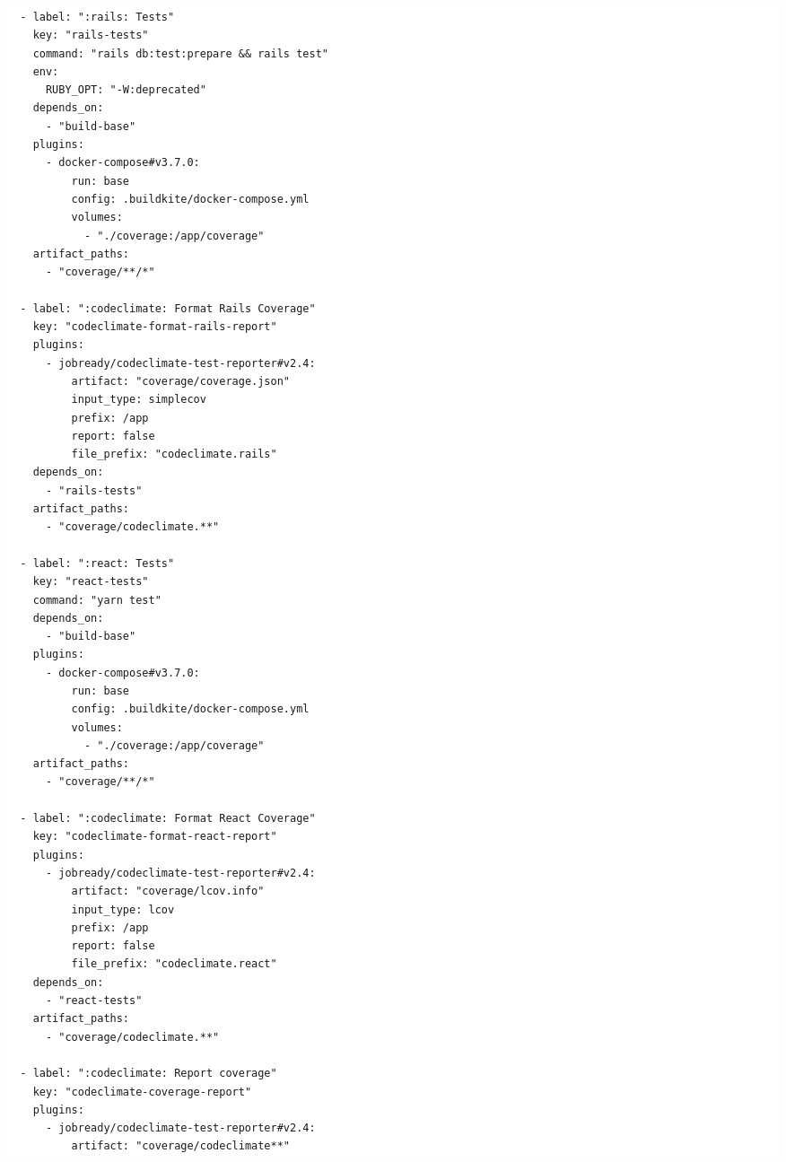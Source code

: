 ```
  - label: ":rails: Tests"
    key: "rails-tests"
    command: "rails db:test:prepare && rails test"
    env:
      RUBY_OPT: "-W:deprecated"
    depends_on:
      - "build-base"
    plugins:
      - docker-compose#v3.7.0:
          run: base
          config: .buildkite/docker-compose.yml
          volumes:
            - "./coverage:/app/coverage"
    artifact_paths:
      - "coverage/**/*"

  - label: ":codeclimate: Format Rails Coverage"
    key: "codeclimate-format-rails-report"
    plugins:
      - jobready/codeclimate-test-reporter#v2.4:
          artifact: "coverage/coverage.json"
          input_type: simplecov
          prefix: /app
          report: false
          file_prefix: "codeclimate.rails"
    depends_on:
      - "rails-tests"
    artifact_paths:
      - "coverage/codeclimate.**"

  - label: ":react: Tests"
    key: "react-tests"
    command: "yarn test"
    depends_on:
      - "build-base"
    plugins:
      - docker-compose#v3.7.0:
          run: base
          config: .buildkite/docker-compose.yml
          volumes:
            - "./coverage:/app/coverage"
    artifact_paths:
      - "coverage/**/*"

  - label: ":codeclimate: Format React Coverage"
    key: "codeclimate-format-react-report"
    plugins:
      - jobready/codeclimate-test-reporter#v2.4:
          artifact: "coverage/lcov.info"
          input_type: lcov
          prefix: /app
          report: false
          file_prefix: "codeclimate.react"
    depends_on:
      - "react-tests"
    artifact_paths:
      - "coverage/codeclimate.**"

  - label: ":codeclimate: Report coverage"
    key: "codeclimate-coverage-report"
    plugins:
      - jobready/codeclimate-test-reporter#v2.4:
          artifact: "coverage/codeclimate**"
```